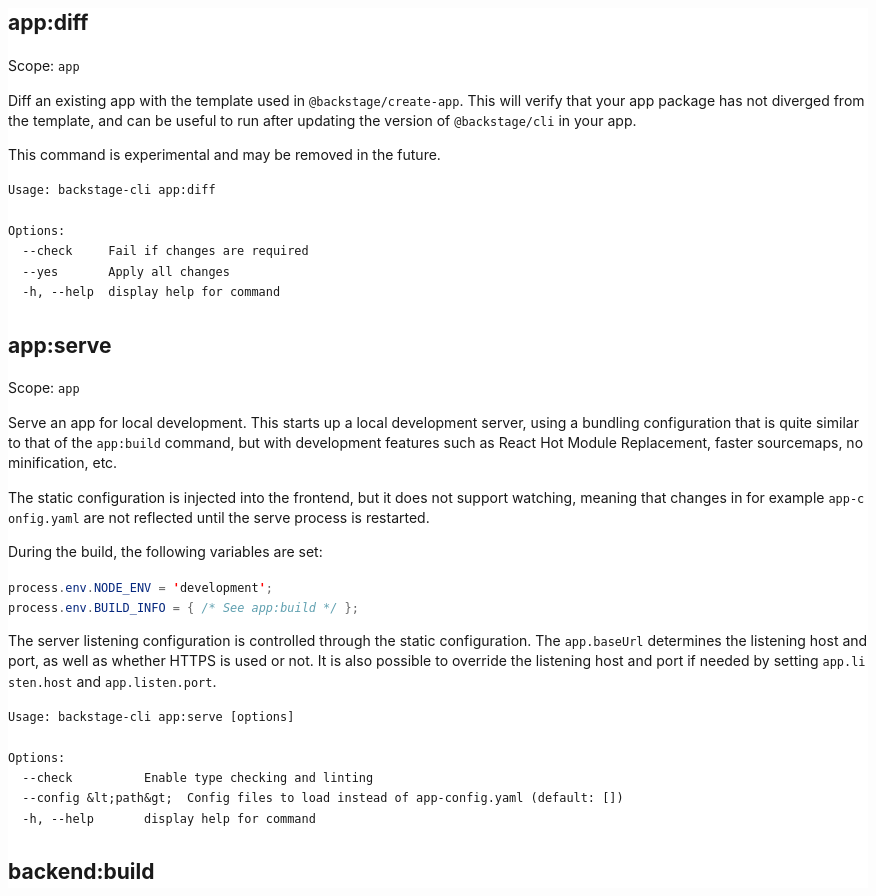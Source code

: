 ## app:diff

Scope: `app`

Diff an existing app with the template used in `@backstage/create-app`. This
will verify that your app package has not diverged from the template, and can be
useful to run after updating the version of `@backstage/cli` in your app.

This command is experimental and may be removed in the future.

```text
Usage: backstage-cli app:diff

Options:
  --check     Fail if changes are required
  --yes       Apply all changes
  -h, --help  display help for command
```

## app:serve

Scope: `app`

Serve an app for local development. This starts up a local development server,
using a bundling configuration that is quite similar to that of the `app:build`
command, but with development features such as React Hot Module Replacement,
faster sourcemaps, no minification, etc.

The static configuration is injected into the frontend, but it does not support
watching, meaning that changes in for example `app-config.yaml` are not
reflected until the serve process is restarted.

During the build, the following variables are set:

```java
process.env.NODE_ENV = 'development';
process.env.BUILD_INFO = { /* See app:build */ };
```

The server listening configuration is controlled through the static
configuration. The `app.baseUrl` determines the listening host and port, as well
as whether HTTPS is used or not. It is also possible to override the listening
host and port if needed by setting `app.listen.host` and `app.listen.port`.

```text
Usage: backstage-cli app:serve [options]

Options:
  --check          Enable type checking and linting
  --config &lt;path&gt;  Config files to load instead of app-config.yaml (default: [])
  -h, --help       display help for command
```

## backend:build
